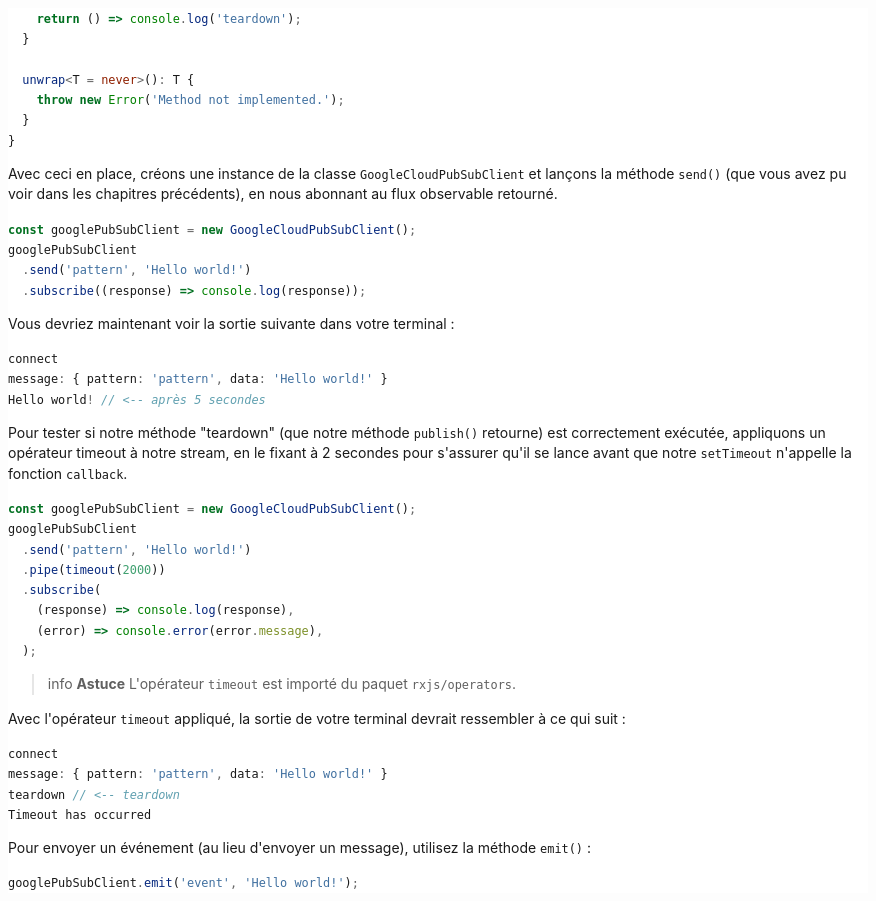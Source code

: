 ```typescript
    return () => console.log('teardown');
  }

  unwrap<T = never>(): T {
    throw new Error('Method not implemented.');
  }
}
```

Avec ceci en place, créons une instance de la classe `GoogleCloudPubSubClient` et lançons la méthode `send()` (que vous avez pu voir dans les chapitres précédents), en nous abonnant au flux observable retourné.

```typescript
const googlePubSubClient = new GoogleCloudPubSubClient();
googlePubSubClient
  .send('pattern', 'Hello world!')
  .subscribe((response) => console.log(response));
```

Vous devriez maintenant voir la sortie suivante dans votre terminal :

```typescript
connect
message: { pattern: 'pattern', data: 'Hello world!' }
Hello world! // <-- après 5 secondes
```

Pour tester si notre méthode "teardown" (que notre méthode `publish()` retourne) est correctement exécutée, appliquons un opérateur timeout à notre stream, en le fixant à 2 secondes pour s'assurer qu'il se lance avant que notre `setTimeout` n'appelle la fonction `callback`.

```typescript
const googlePubSubClient = new GoogleCloudPubSubClient();
googlePubSubClient
  .send('pattern', 'Hello world!')
  .pipe(timeout(2000))
  .subscribe(
    (response) => console.log(response),
    (error) => console.error(error.message),
  );
```

> info **Astuce** L'opérateur `timeout` est importé du paquet `rxjs/operators`.

Avec l'opérateur `timeout` appliqué, la sortie de votre terminal devrait ressembler à ce qui suit :

```typescript
connect
message: { pattern: 'pattern', data: 'Hello world!' }
teardown // <-- teardown
Timeout has occurred
```

Pour envoyer un événement (au lieu d'envoyer un message), utilisez la méthode `emit()` :

```typescript
googlePubSubClient.emit('event', 'Hello world!');
```
